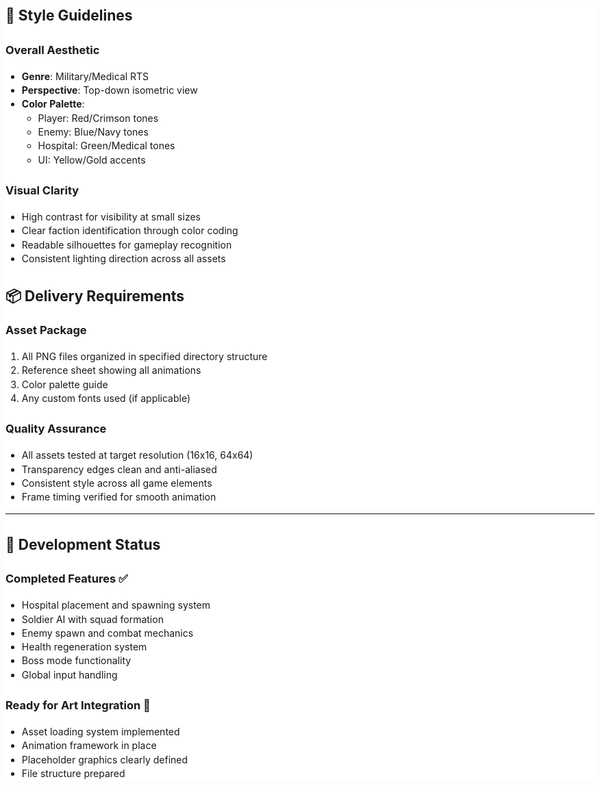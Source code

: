 ## 🎨 Style Guidelines

### Overall Aesthetic
- **Genre**: Military/Medical RTS
- **Perspective**: Top-down isometric view
- **Color Palette**: 
  - Player: Red/Crimson tones
  - Enemy: Blue/Navy tones
  - Hospital: Green/Medical tones
  - UI: Yellow/Gold accents

### Visual Clarity
- High contrast for visibility at small sizes
- Clear faction identification through color coding
- Readable silhouettes for gameplay recognition
- Consistent lighting direction across all assets

## 📦 Delivery Requirements

### Asset Package
1. All PNG files organized in specified directory structure
2. Reference sheet showing all animations
3. Color palette guide
4. Any custom fonts used (if applicable)

### Quality Assurance
- All assets tested at target resolution (16x16, 64x64)
- Transparency edges clean and anti-aliased
- Consistent style across all game elements
- Frame timing verified for smooth animation

---

## 🔄 Development Status

### Completed Features ✅
- Hospital placement and spawning system
- Soldier AI with squad formation
- Enemy spawn and combat mechanics
- Health regeneration system
- Boss mode functionality
- Global input handling

### Ready for Art Integration 🎨
- Asset loading system implemented
- Animation framework in place
- Placeholder graphics clearly defined
- File structure prepared
